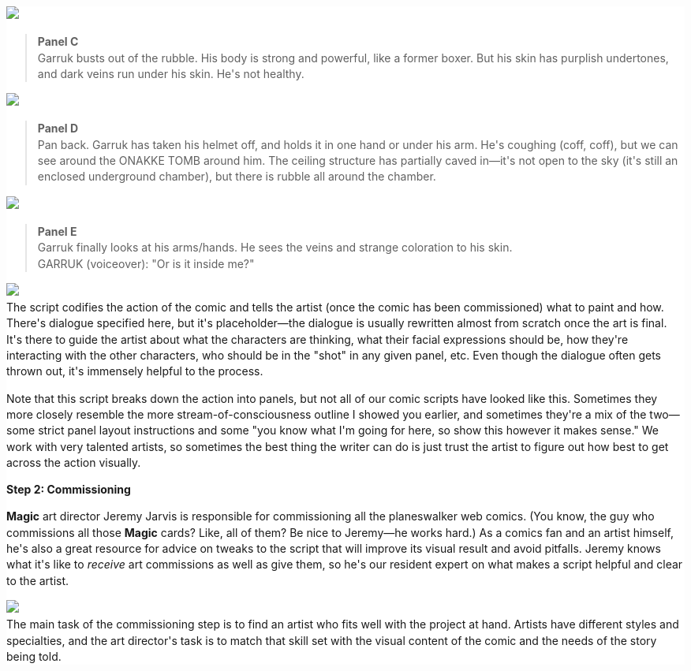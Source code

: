 ![](https://web.archive.org/web/20130605185158im_/http://wizards.com/mtg/images/daily/stf/stf72_panelB.jpg)  

> **Panel C**  
>  Garruk busts out of the rubble. His body is strong and powerful, like a former boxer. But his skin has purplish undertones, and dark veins run under his skin. He's not healthy.
> 
> 

![](https://web.archive.org/web/20130605194149im_/http://wizards.com/mtg/images/daily/stf/stf72_panelC.jpg)  

> **Panel D**  
>  Pan back. Garruk has taken his helmet off, and holds it in one hand or under his arm. He's coughing (coff, coff), but we can see around the ONAKKE TOMB around him. The ceiling structure has partially caved in—it's not open to the sky (it's still an enclosed underground chamber), but there is rubble all around the chamber.
> 
> 

![](https://web.archive.org/web/20130605193521im_/http://wizards.com/mtg/images/daily/stf/stf72_panelD.jpg)  

> **Panel E**  
>  Garruk finally looks at his arms/hands. He sees the veins and strange coloration to his skin.   
>  GARRUK (voiceover): "Or is it inside me?"
> 
> 

![](https://web.archive.org/web/20130605183108im_/http://wizards.com/mtg/images/daily/stf/stf72_panelE.jpg)  
The script codifies the action of the comic and tells the artist (once the comic has been commissioned) what to paint and how. There's dialogue specified here, but it's placeholder—the dialogue is usually rewritten almost from scratch once the art is final. It's there to guide the artist about what the characters are thinking, what their facial expressions should be, how they're interacting with the other characters, who should be in the "shot" in any given panel, etc. Even though the dialogue often gets thrown out, it's immensely helpful to the process. 

Note that this script breaks down the action into panels, but not all of our comic scripts have looked like this. Sometimes they more closely resemble the more stream-of-consciousness outline I showed you earlier, and sometimes they're a mix of the two—some strict panel layout instructions and some "you know what I'm going for here, so show this however it makes sense." We work with very talented artists, so sometimes the best thing the writer can do is just trust the artist to figure out how best to get across the action visually. 

**Step 2: Commissioning**

**Magic** art director Jeremy Jarvis is responsible for commissioning all the planeswalker web comics. (You know, the guy who commissions all those **Magic** cards? Like, all of them? Be nice to Jeremy—he works hard.) As a comics fan and an artist himself, he's also a great resource for advice on tweaks to the script that will improve its visual result and avoid pitfalls. Jeremy knows what it's like to *receive* art commissions as well as give them, so he's our resident expert on what makes a script helpful and clear to the artist.

![](https://media.wizards.com/legacy//mtg/images/daily/stf/stf72_comicartist.jpg)  
The main task of the commissioning step is to find an artist who fits well with the project at hand. Artists have different styles and specialties, and the art director's task is to match that skill set with the visual content of the comic and the needs of the story being told.
